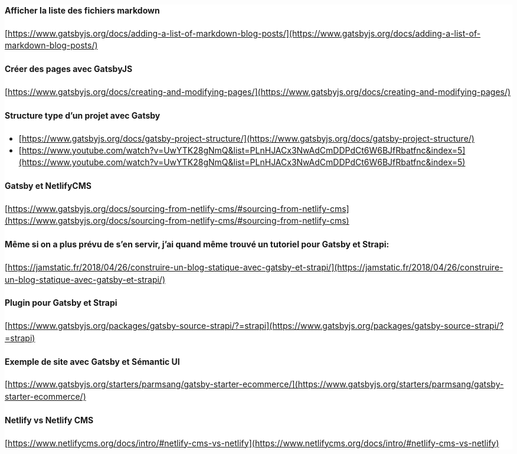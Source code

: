 #### Afficher la liste des fichiers markdown
[https://www.gatsbyjs.org/docs/adding-a-list-of-markdown-blog-posts/](https://www.gatsbyjs.org/docs/adding-a-list-of-markdown-blog-posts/)

#### Créer des pages avec GatsbyJS
[https://www.gatsbyjs.org/docs/creating-and-modifying-pages/](https://www.gatsbyjs.org/docs/creating-and-modifying-pages/)

#### Structure type d’un projet avec Gatsby
  - [https://www.gatsbyjs.org/docs/gatsby-project-structure/](https://www.gatsbyjs.org/docs/gatsby-project-structure/)
  - [https://www.youtube.com/watch?v=UwYTK28gNmQ&list=PLnHJACx3NwAdCmDDPdCt6W6BJfRbatfnc&index=5](https://www.youtube.com/watch?v=UwYTK28gNmQ&list=PLnHJACx3NwAdCmDDPdCt6W6BJfRbatfnc&index=5)

#### Gatsby et NetlifyCMS
[https://www.gatsbyjs.org/docs/sourcing-from-netlify-cms/#sourcing-from-netlify-cms](https://www.gatsbyjs.org/docs/sourcing-from-netlify-cms/#sourcing-from-netlify-cms)

#### Même si on a plus prévu de s’en servir, j’ai quand même trouvé un tutoriel pour Gatsby et Strapi:
[https://jamstatic.fr/2018/04/26/construire-un-blog-statique-avec-gatsby-et-strapi/](https://jamstatic.fr/2018/04/26/construire-un-blog-statique-avec-gatsby-et-strapi/)

#### Plugin pour Gatsby et Strapi
[https://www.gatsbyjs.org/packages/gatsby-source-strapi/?=strapi](https://www.gatsbyjs.org/packages/gatsby-source-strapi/?=strapi)

#### Exemple de site avec Gatsby et Sémantic UI
[https://www.gatsbyjs.org/starters/parmsang/gatsby-starter-ecommerce/](https://www.gatsbyjs.org/starters/parmsang/gatsby-starter-ecommerce/)

#### Netlify vs Netlify CMS
[https://www.netlifycms.org/docs/intro/#netlify-cms-vs-netlify](https://www.netlifycms.org/docs/intro/#netlify-cms-vs-netlify)